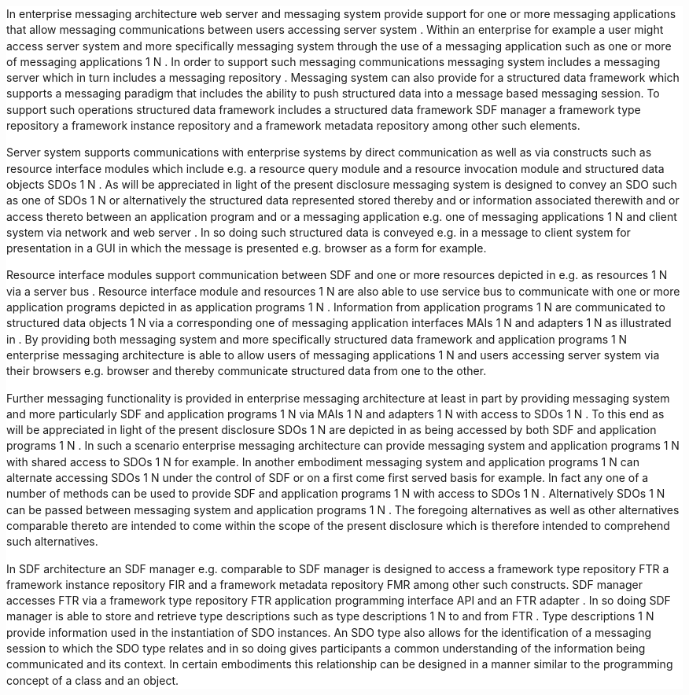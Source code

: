 In enterprise messaging architecture web server and messaging system provide support for one or more messaging applications that allow messaging communications between users accessing server system . Within an enterprise for example a user might access server system and more specifically messaging system through the use of a messaging application such as one or more of messaging applications 1 N . In order to support such messaging communications messaging system includes a messaging server which in turn includes a messaging repository . Messaging system can also provide for a structured data framework which supports a messaging paradigm that includes the ability to push structured data into a message based messaging session. To support such operations structured data framework includes a structured data framework SDF manager a framework type repository a framework instance repository and a framework metadata repository among other such elements.

Server system supports communications with enterprise systems by direct communication as well as via constructs such as resource interface modules which include e.g. a resource query module and a resource invocation module and structured data objects SDOs 1 N . As will be appreciated in light of the present disclosure messaging system is designed to convey an SDO such as one of SDOs 1 N or alternatively the structured data represented stored thereby and or information associated therewith and or access thereto between an application program and or a messaging application e.g. one of messaging applications 1 N and client system via network and web server . In so doing such structured data is conveyed e.g. in a message to client system for presentation in a GUI in which the message is presented e.g. browser as a form for example.

Resource interface modules support communication between SDF and one or more resources depicted in e.g. as resources 1 N via a server bus . Resource interface module and resources 1 N are also able to use service bus to communicate with one or more application programs depicted in as application programs 1 N . Information from application programs 1 N are communicated to structured data objects 1 N via a corresponding one of messaging application interfaces MAIs 1 N and adapters 1 N as illustrated in . By providing both messaging system and more specifically structured data framework and application programs 1 N enterprise messaging architecture is able to allow users of messaging applications 1 N and users accessing server system via their browsers e.g. browser and thereby communicate structured data from one to the other.

Further messaging functionality is provided in enterprise messaging architecture at least in part by providing messaging system and more particularly SDF and application programs 1 N via MAIs 1 N and adapters 1 N with access to SDOs 1 N . To this end as will be appreciated in light of the present disclosure SDOs 1 N are depicted in as being accessed by both SDF and application programs 1 N . In such a scenario enterprise messaging architecture can provide messaging system and application programs 1 N with shared access to SDOs 1 N for example. In another embodiment messaging system and application programs 1 N can alternate accessing SDOs 1 N under the control of SDF or on a first come first served basis for example. In fact any one of a number of methods can be used to provide SDF and application programs 1 N with access to SDOs 1 N . Alternatively SDOs 1 N can be passed between messaging system and application programs 1 N . The foregoing alternatives as well as other alternatives comparable thereto are intended to come within the scope of the present disclosure which is therefore intended to comprehend such alternatives.

In SDF architecture an SDF manager e.g. comparable to SDF manager is designed to access a framework type repository FTR a framework instance repository FIR and a framework metadata repository FMR among other such constructs. SDF manager accesses FTR via a framework type repository FTR application programming interface API and an FTR adapter . In so doing SDF manager is able to store and retrieve type descriptions such as type descriptions 1 N to and from FTR . Type descriptions 1 N provide information used in the instantiation of SDO instances. An SDO type also allows for the identification of a messaging session to which the SDO type relates and in so doing gives participants a common understanding of the information being communicated and its context. In certain embodiments this relationship can be designed in a manner similar to the programming concept of a class and an object.
